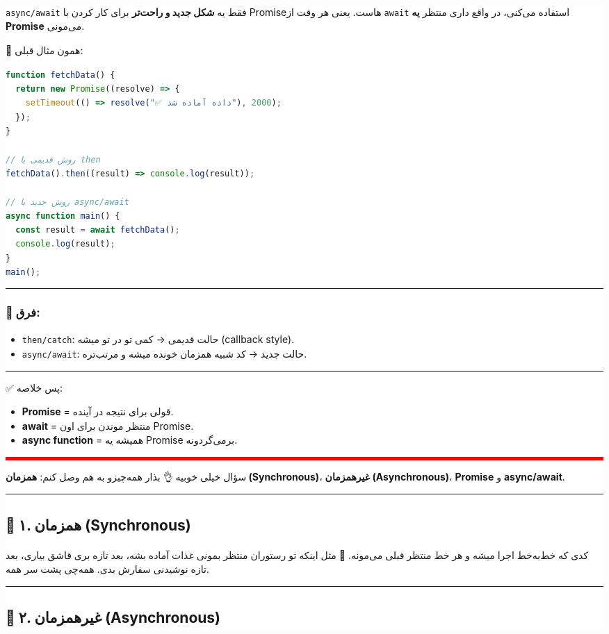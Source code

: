 `async/await` فقط یه **شکل جدید و راحت‌تر** برای کار کردن با Promiseهاست.
یعنی هر وقت از `await` استفاده می‌کنی، در واقع داری منتظر **یه Promise** می‌مونی.

📌 همون مثال قبلی:

```js
function fetchData() {
  return new Promise((resolve) => {
    setTimeout(() => resolve("✅ داده آماده شد"), 2000);
  });
}

// روش قدیمی با then
fetchData().then((result) => console.log(result));

// روش جدید با async/await
async function main() {
  const result = await fetchData();
  console.log(result);
}
main();
```

---

### 🔑 فرق:

- `then/catch`: حالت قدیمی → کمی تو در تو میشه (callback style).
- `async/await`: حالت جدید → کد شبیه همزمان خونده میشه و مرتب‌تره.

---

✅ پس خلاصه:

- **Promise** = قولی برای نتیجه در آینده.
- **await** = منتظر موندن برای اون Promise.
- **async function** = همیشه یه Promise برمی‌گردونه.


<hr style="height:5px; background-color:red" />


سؤال خیلی خوبیه 👌
بذار همه‌چیزو به هم وصل کنم: **همزمان (Synchronous)**، **غیرهمزمان (Asynchronous)**، **Promise** و **async/await**.

---

## 🔹 ۱. همزمان (Synchronous)

کدی که خط‌به‌خط اجرا میشه و هر خط منتظر قبلی می‌مونه.
🔸 مثل اینکه تو رستوران منتظر بمونی غذات آماده بشه، بعد تازه بری قاشق بیاری، بعد تازه نوشیدنی سفارش بدی. همه‌چی پشت سر همه.

---

## 🔹 ۲. غیرهمزمان (Asynchronous)
